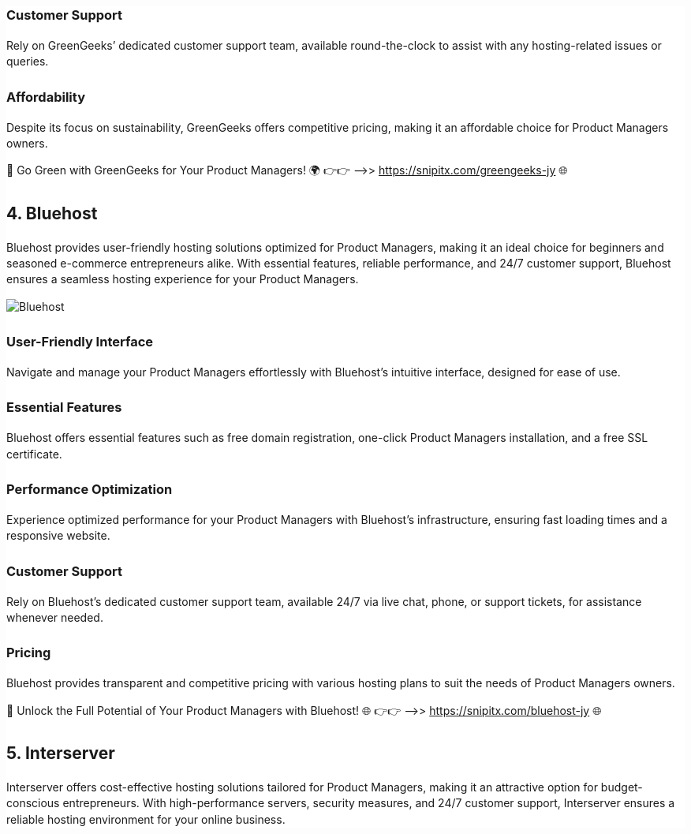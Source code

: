 ### Customer Support
Rely on GreenGeeks’ dedicated customer support team, available round-the-clock to assist with any hosting-related issues or queries.

### Affordability
Despite its focus on sustainability, GreenGeeks offers competitive pricing, making it an affordable choice for Product Managers owners.

🌿 Go Green with GreenGeeks for Your Product Managers! 🌍
👉👉 -->> https://snipitx.com/greengeeks-jy 🌐

## 4. Bluehost

Bluehost provides user-friendly hosting solutions optimized for Product Managers, making it an ideal choice for beginners and seasoned e-commerce entrepreneurs alike. With essential features, reliable performance, and 24/7 customer support, Bluehost ensures a seamless hosting experience for your Product Managers.

![Bluehost](https://i.imgur.com/PasFF9E.jpeg "Bluehost Hosting")

### User-Friendly Interface
Navigate and manage your Product Managers effortlessly with Bluehost’s intuitive interface, designed for ease of use.

### Essential Features
Bluehost offers essential features such as free domain registration, one-click Product Managers installation, and a free SSL certificate.

### Performance Optimization
Experience optimized performance for your Product Managers with Bluehost’s infrastructure, ensuring fast loading times and a responsive website.

### Customer Support
Rely on Bluehost’s dedicated customer support team, available 24/7 via live chat, phone, or support tickets, for assistance whenever needed.

### Pricing
Bluehost provides transparent and competitive pricing with various hosting plans to suit the needs of Product Managers owners.

🚀 Unlock the Full Potential of Your Product Managers with Bluehost! 🌐
👉👉 -->> https://snipitx.com/bluehost-jy 🌐

## 5. Interserver

Interserver offers cost-effective hosting solutions tailored for Product Managers, making it an attractive option for budget-conscious entrepreneurs. With high-performance servers, security measures, and 24/7 customer support, Interserver ensures a reliable hosting environment for your online business.
